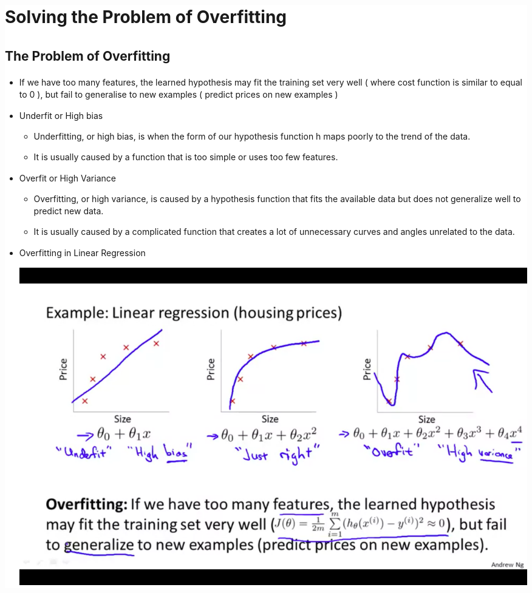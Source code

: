 # Solving the Problem of Overfitting

## The Problem of Overfitting

- If we have too many features, the learned hypothesis may fit the training set very well ( where cost function is similar to equal to 0 ), but fail to generalise to new examples ( predict prices on new examples )

- Underfit or High bias

  - Underfitting, or high bias, is when the form of our hypothesis function h maps poorly to the trend of the data.

  - It is usually caused by a function that is too simple or uses too few features.

- Overfit or High Variance

  - Overfitting, or high variance, is caused by a hypothesis function that fits the available data but does not generalize well to predict new data.

  - It is usually caused by a complicated function that creates a lot of unnecessary curves and angles unrelated to the data.

- Overfitting in Linear Regression

  ![LIR Example.png](/assets/images/ml-andrew-ng-week-3/lir-example.png)
